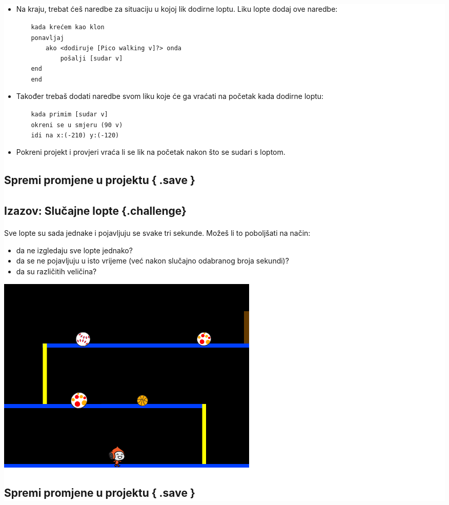 + Na kraju, trebat ćeš naredbe za situaciju u kojoj lik dodirne loptu. Liku lopte dodaj ove naredbe:  

	```blocks
		kada krećem kao klon
		ponavljaj
   			ako <dodiruje [Pico walking v]?> onda
      			pošalji [sudar v]
   		end
		end
	```

+ Također trebaš dodati naredbe svom liku koje će ga vraćati na početak kada dodirne loptu:

	```blocks
		kada primim [sudar v]
		okreni se u smjeru (90 v)
		idi na x:(-210) y:(-120)
	```	

+ Pokreni projekt i provjeri vraća li se lik na početak nakon što se sudari s loptom. 

## Spremi promjene u projektu { .save }

## Izazov: Slučajne lopte {.challenge}
Sve lopte su sada jednake i pojavljuju se svake tri sekunde. Možeš li to poboljšati na način:

+ da ne izgledaju sve lopte jednako?
+ da se ne pojavljuju u isto vrijeme (već nakon slučajno odabranog broja sekundi)?
+ da su različitih veličina?

![screenshot](dodge-ball-random.png)

## Spremi promjene u projektu { .save }
